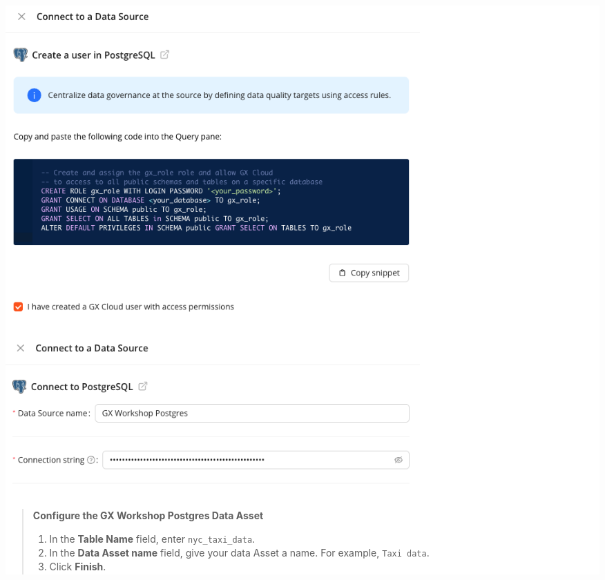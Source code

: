 <img src="img/pg_data_source_create_user.png" alt="Check the GX Cloud user box" style="width:600px;"/><br>

<img src="img/add_pg_data_source.png" alt="Add a Postgres Data Source" style="width:600px;"/><br>

> **Configure the GX Workshop Postgres Data Asset**
> 1. In the **Table Name** field, enter `nyc_taxi_data`.
> 1. In the **Data Asset name** field, give your data Asset a name. For example, `Taxi data`.
> 1. Click **Finish**.
